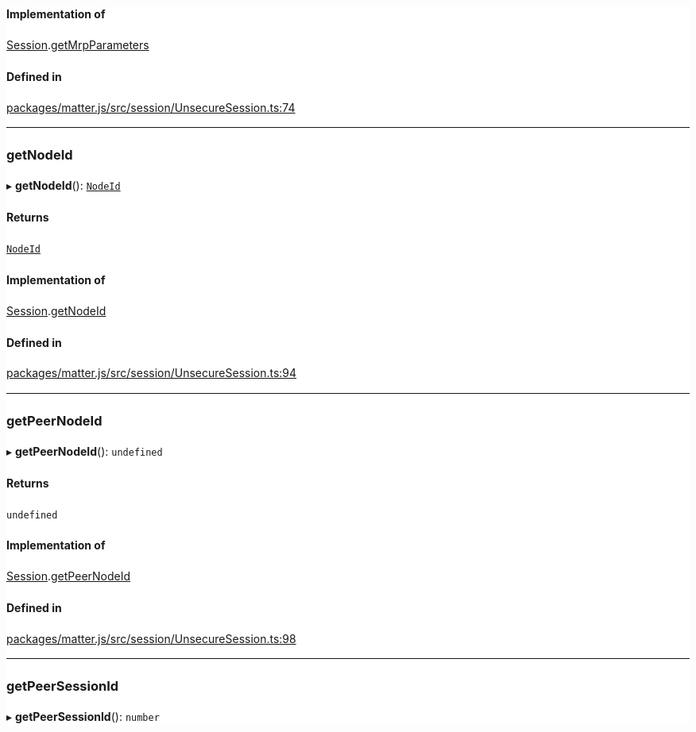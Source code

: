 #### Implementation of

[Session](../interfaces/session_export.Session.md).[getMrpParameters](../interfaces/session_export.Session.md#getmrpparameters)

#### Defined in

[packages/matter.js/src/session/UnsecureSession.ts:74](https://github.com/project-chip/matter.js/blob/e87b236f/packages/matter.js/src/session/UnsecureSession.ts#L74)

___

### getNodeId

▸ **getNodeId**(): [`NodeId`](../modules/datatype_export.md#nodeid)

#### Returns

[`NodeId`](../modules/datatype_export.md#nodeid)

#### Implementation of

[Session](../interfaces/session_export.Session.md).[getNodeId](../interfaces/session_export.Session.md#getnodeid)

#### Defined in

[packages/matter.js/src/session/UnsecureSession.ts:94](https://github.com/project-chip/matter.js/blob/e87b236f/packages/matter.js/src/session/UnsecureSession.ts#L94)

___

### getPeerNodeId

▸ **getPeerNodeId**(): `undefined`

#### Returns

`undefined`

#### Implementation of

[Session](../interfaces/session_export.Session.md).[getPeerNodeId](../interfaces/session_export.Session.md#getpeernodeid)

#### Defined in

[packages/matter.js/src/session/UnsecureSession.ts:98](https://github.com/project-chip/matter.js/blob/e87b236f/packages/matter.js/src/session/UnsecureSession.ts#L98)

___

### getPeerSessionId

▸ **getPeerSessionId**(): `number`

